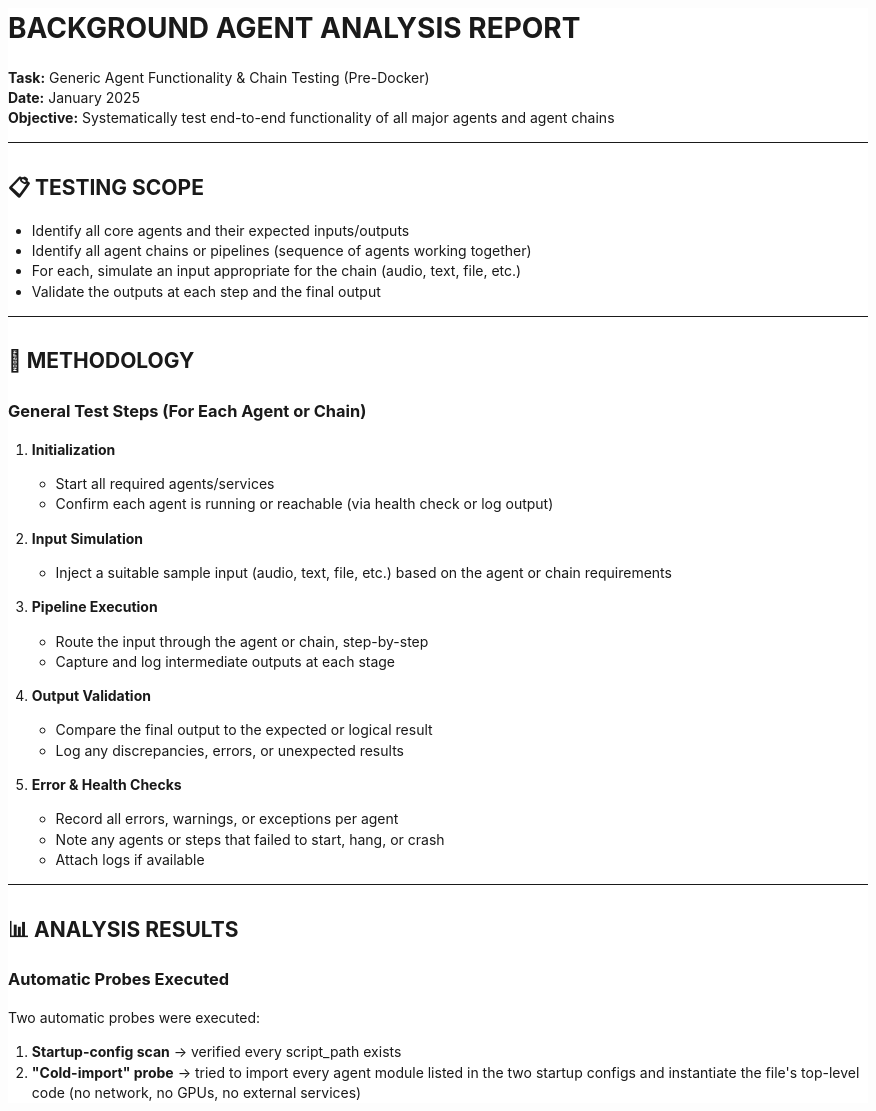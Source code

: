 # BACKGROUND AGENT ANALYSIS REPORT

**Task:** Generic Agent Functionality & Chain Testing (Pre-Docker)  
**Date:** January 2025  
**Objective:** Systematically test end-to-end functionality of all major agents and agent chains  

---

## 📋 TESTING SCOPE

- Identify all core agents and their expected inputs/outputs
- Identify all agent chains or pipelines (sequence of agents working together)
- For each, simulate an input appropriate for the chain (audio, text, file, etc.)
- Validate the outputs at each step and the final output

---

## 🔬 METHODOLOGY

### General Test Steps (For Each Agent or Chain)

1. **Initialization**
   - Start all required agents/services
   - Confirm each agent is running or reachable (via health check or log output)

2. **Input Simulation**
   - Inject a suitable sample input (audio, text, file, etc.) based on the agent or chain requirements

3. **Pipeline Execution**
   - Route the input through the agent or chain, step-by-step
   - Capture and log intermediate outputs at each stage

4. **Output Validation**
   - Compare the final output to the expected or logical result
   - Log any discrepancies, errors, or unexpected results

5. **Error & Health Checks**
   - Record all errors, warnings, or exceptions per agent
   - Note any agents or steps that failed to start, hang, or crash
   - Attach logs if available

---

## 📊 ANALYSIS RESULTS

### Automatic Probes Executed

Two automatic probes were executed:

1. **Startup-config scan** → verified every script_path exists
2. **"Cold-import" probe** → tried to import every agent module listed in the two startup configs and instantiate the file's top-level code (no network, no GPUs, no external services)
